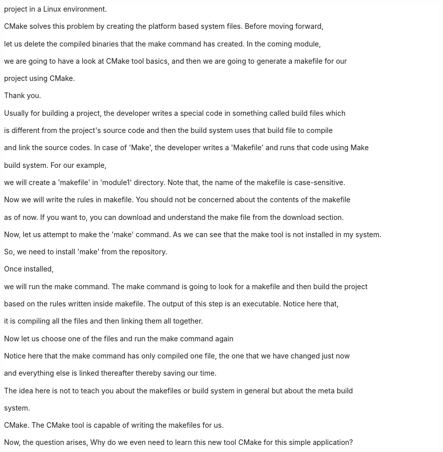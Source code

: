 project in a Linux environment.

CMake solves this problem by creating the platform based system files. Before moving forward,

let us delete the compiled binaries that the make command has created. In the coming module,

we are going to have a look at CMake tool basics, and then we are going to generate a makefile for our

project using CMake.

Thank you.

Usually for building a project, the developer writes a special code in something called build files which

is different from the project's source code and then the build system uses that build file to compile

and link the source codes. In case of 'Make', the developer writes a 'Makefile' and runs that code using Make

build system. For our example,

we will create a 'makefile' in 'module1' directory. Note that, the name of the makefile is case-sensitive.

Now we will write the rules in makefile. You should not be concerned about the contents of the makefile

as of now. If you want to, you can download and understand the make file from the download section.

Now, let us attempt to make the 'make' command. As we can see that the make tool is not installed in my system.

So, we need to install 'make' from the repository.

Once installed,

we will run the make command. The make command is going to look for a makefile and then build the project

based on the rules written inside makefile. The output of this step is an executable. Notice here that,

it is compiling all the files and then linking them all together.

Now let us choose one of the files and run the make command again

Notice here that the make command has only compiled one file, the one that we have changed just now

and everything else is linked thereafter thereby saving our time.

The idea here is not to teach you about the makefiles or build system in general but about the meta build

system.

CMake. The CMake tool is capable of writing the makefiles for us.

Now, the question arises, Why do we even need to learn this new tool CMake for this simple application?
